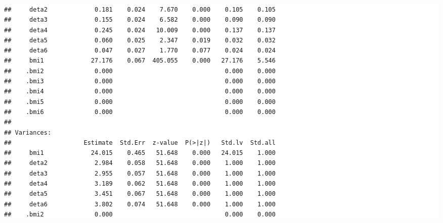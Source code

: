     ##     deta2             0.181    0.024    7.670    0.000    0.105    0.105
    ##     deta3             0.155    0.024    6.582    0.000    0.090    0.090
    ##     deta4             0.245    0.024   10.009    0.000    0.137    0.137
    ##     deta5             0.060    0.025    2.347    0.019    0.032    0.032
    ##     deta6             0.047    0.027    1.770    0.077    0.024    0.024
    ##     bmi1             27.176    0.067  405.055    0.000   27.176    5.546
    ##    .bmi2              0.000                               0.000    0.000
    ##    .bmi3              0.000                               0.000    0.000
    ##    .bmi4              0.000                               0.000    0.000
    ##    .bmi5              0.000                               0.000    0.000
    ##    .bmi6              0.000                               0.000    0.000
    ## 
    ## Variances:
    ##                    Estimate  Std.Err  z-value  P(>|z|)   Std.lv  Std.all
    ##     bmi1             24.015    0.465   51.648    0.000   24.015    1.000
    ##     deta2             2.984    0.058   51.648    0.000    1.000    1.000
    ##     deta3             2.955    0.057   51.648    0.000    1.000    1.000
    ##     deta4             3.189    0.062   51.648    0.000    1.000    1.000
    ##     deta5             3.451    0.067   51.648    0.000    1.000    1.000
    ##     deta6             3.802    0.074   51.648    0.000    1.000    1.000
    ##    .bmi2              0.000                               0.000    0.000